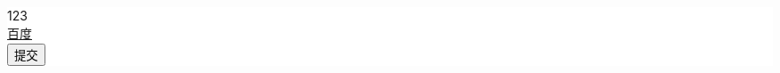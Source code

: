 <head>
    <meta charset="UTF-8">
    <meta name="viewport" content="width=device-width, initial-scale=1.0">
    <meta http-equiv="X-UA-Compatible" content="ie=edge">
    <title>Document</title>
</head>

<body>
    <div>123</div>
    <a href="http://www.baidu.com">百度</a>
    <form action="http://www.baidu.com">
        <input type="submit" value="提交" name="sub">
    </form>
    <script>
        //常见事件对象的属性和方法
        //1. 返回事件类型
        var div = document.querySelector('div');
        div.addEventListener('click', fn);
        div.addEventListener('mouseover', fn);
        div.addEventListener('mouseout', fn);

        function fn(e) {
            console.log(e.type);

        }
        //2. 阻止默认行为(事件) 让链接不跳转  或者让提交按钮不提交
        var a = document.querySelector('a');
        a.addEventListener('click', function (e) {
            e.preventDefault();  //DOM  标椎写法   最常用的
        })

        //3. 传统的注册方式
        a.onclick = function (e) {
            //普通浏览器  e.preventDefault();  方法
            //e.preventDefault();  
            //低版本浏览器ie678    returnValue  属性
            //e.returnValue;

            //我们可以利用 return  false 也能阻止默认行为  没有兼容性问题 
            // 特点： return 后面的代码不执行了，而且只限于传统的注册方式
            return false;

        }

    </script>
</body>

</html>
```

# 06.阻止事件冒泡

## 6.1 阻止事件冒泡的两种方式

事件冒泡：开始时由最具体的元素接受，然后逐级向上传播到DOM最顶层节点。

事件冒泡本身的特性，会带来的坏处，也会带来好处，需要我们灵活掌握。

**阻止事件冒泡**

- 标准写法：利用事件对象里面的stopPropagation()方法

```
 e.stopPropagation();
```

- 非标准写法：IE6-8 利用事件对象cancelBubble属性

```